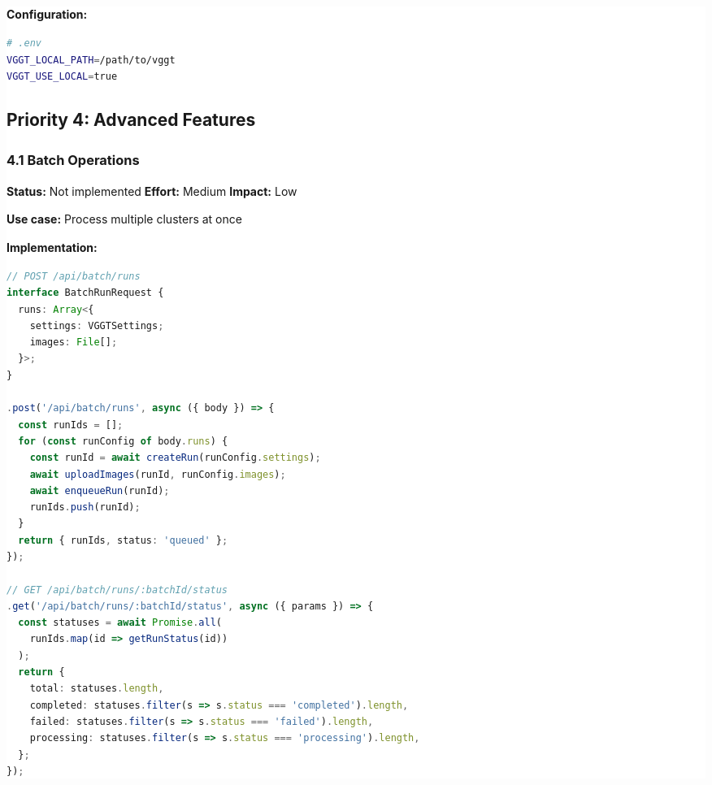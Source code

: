 **Configuration:**

```bash
# .env
VGGT_LOCAL_PATH=/path/to/vggt
VGGT_USE_LOCAL=true
```

## Priority 4: Advanced Features

### 4.1 Batch Operations

**Status:** Not implemented
**Effort:** Medium
**Impact:** Low

**Use case:**
Process multiple clusters at once

**Implementation:**

```typescript
// POST /api/batch/runs
interface BatchRunRequest {
  runs: Array<{
    settings: VGGTSettings;
    images: File[];
  }>;
}

.post('/api/batch/runs', async ({ body }) => {
  const runIds = [];
  for (const runConfig of body.runs) {
    const runId = await createRun(runConfig.settings);
    await uploadImages(runId, runConfig.images);
    await enqueueRun(runId);
    runIds.push(runId);
  }
  return { runIds, status: 'queued' };
});

// GET /api/batch/runs/:batchId/status
.get('/api/batch/runs/:batchId/status', async ({ params }) => {
  const statuses = await Promise.all(
    runIds.map(id => getRunStatus(id))
  );
  return {
    total: statuses.length,
    completed: statuses.filter(s => s.status === 'completed').length,
    failed: statuses.filter(s => s.status === 'failed').length,
    processing: statuses.filter(s => s.status === 'processing').length,
  };
});
```
